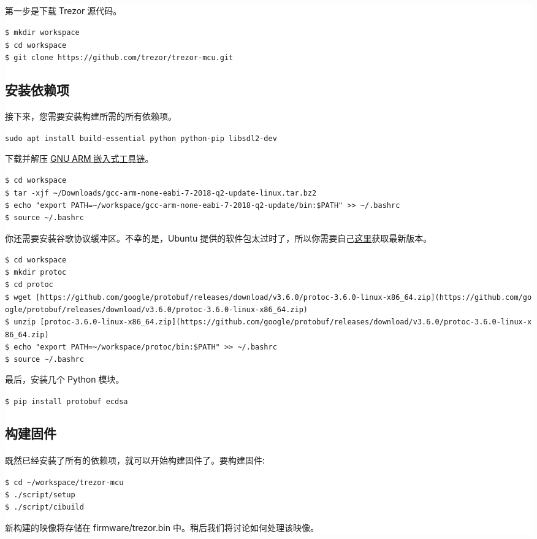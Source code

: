 第一步是下载 Trezor 源代码。

```
$ mkdir workspace
$ cd workspace
$ git clone https://github.com/trezor/trezor-mcu.git
```

## 安装依赖项

接下来，您需要安装构建所需的所有依赖项。

```
sudo apt install build-essential python python-pip libsdl2-dev
```

下载并解压 [GNU ARM 嵌入式工具链](https://developer.arm.com/open-source/gnu-toolchain/gnu-rm/downloads)。

```
$ cd workspace
$ tar -xjf ~/Downloads/gcc-arm-none-eabi-7-2018-q2-update-linux.tar.bz2
$ echo "export PATH=~/workspace/gcc-arm-none-eabi-7-2018-q2-update/bin:$PATH" >> ~/.bashrc
$ source ~/.bashrc
```

你还需要安装谷歌协议缓冲区。不幸的是，Ubuntu 提供的软件包太过时了，所以你需要自己[这里](https://github.com/google/protobuf/releases/)获取最新版本。

```
$ cd workspace
$ mkdir protoc
$ cd protoc
$ wget [https://github.com/google/protobuf/releases/download/v3.6.0/protoc-3.6.0-linux-x86_64.zip](https://github.com/google/protobuf/releases/download/v3.6.0/protoc-3.6.0-linux-x86_64.zip)
$ unzip [protoc-3.6.0-linux-x86_64.zip](https://github.com/google/protobuf/releases/download/v3.6.0/protoc-3.6.0-linux-x86_64.zip)
$ echo "export PATH=~/workspace/protoc/bin:$PATH" >> ~/.bashrc
$ source ~/.bashrc
```

最后，安装几个 Python 模块。

```
$ pip install protobuf ecdsa
```

## 构建固件

既然已经安装了所有的依赖项，就可以开始构建固件了。要构建固件:

```
$ cd ~/workspace/trezor-mcu
$ ./script/setup
$ ./script/cibuild
```

新构建的映像将存储在 firmware/trezor.bin 中。稍后我们将讨论如何处理该映像。
